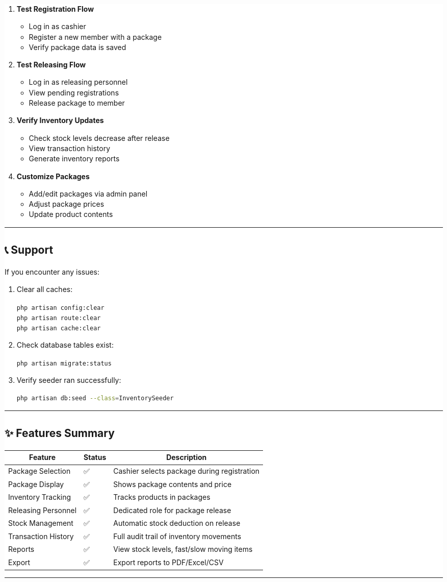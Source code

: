1. **Test Registration Flow**
    - Log in as cashier
    - Register a new member with a package
    - Verify package data is saved

2. **Test Releasing Flow**
    - Log in as releasing personnel
    - View pending registrations
    - Release package to member

3. **Verify Inventory Updates**
    - Check stock levels decrease after release
    - View transaction history
    - Generate inventory reports

4. **Customize Packages**
    - Add/edit packages via admin panel
    - Adjust package prices
    - Update product contents

---

## 📞 Support

If you encounter any issues:

1. Clear all caches:

    ```bash
    php artisan config:clear
    php artisan route:clear
    php artisan cache:clear
    ```

2. Check database tables exist:

    ```bash
    php artisan migrate:status
    ```

3. Verify seeder ran successfully:
    ```bash
    php artisan db:seed --class=InventorySeeder
    ```

---

## ✨ Features Summary

| Feature             | Status | Description                                 |
| ------------------- | ------ | ------------------------------------------- |
| Package Selection   | ✅     | Cashier selects package during registration |
| Package Display     | ✅     | Shows package contents and price            |
| Inventory Tracking  | ✅     | Tracks products in packages                 |
| Releasing Personnel | ✅     | Dedicated role for package release          |
| Stock Management    | ✅     | Automatic stock deduction on release        |
| Transaction History | ✅     | Full audit trail of inventory movements     |
| Reports             | ✅     | View stock levels, fast/slow moving items   |
| Export              | ✅     | Export reports to PDF/Excel/CSV             |

---